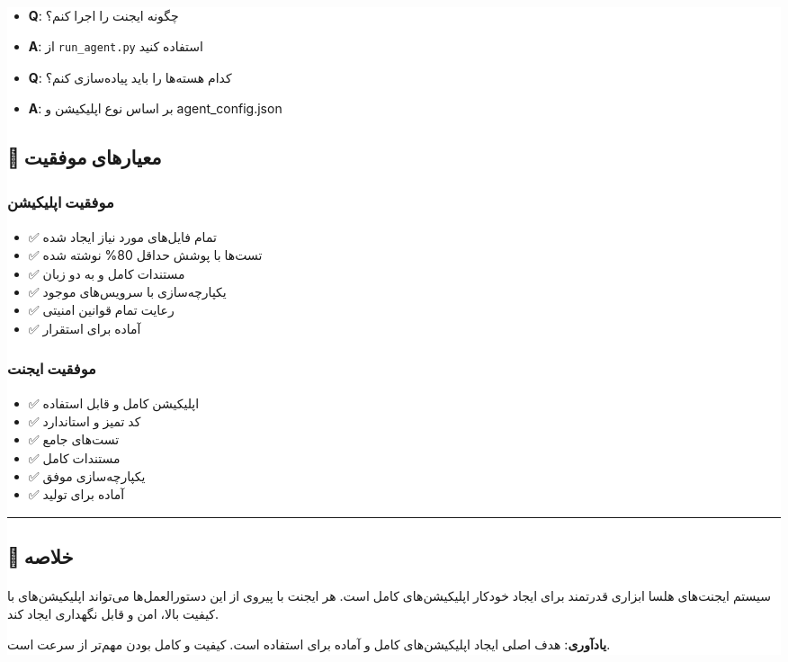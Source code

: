 - **Q**: چگونه ایجنت را اجرا کنم؟
- **A**: از `run_agent.py` استفاده کنید

- **Q**: کدام هسته‌ها را باید پیاده‌سازی کنم؟
- **A**: بر اساس نوع اپلیکیشن و agent_config.json

## 🎯 معیارهای موفقیت

### موفقیت اپلیکیشن
- ✅ تمام فایل‌های مورد نیاز ایجاد شده
- ✅ تست‌ها با پوشش حداقل 80% نوشته شده
- ✅ مستندات کامل و به دو زبان
- ✅ یکپارچه‌سازی با سرویس‌های موجود
- ✅ رعایت تمام قوانین امنیتی
- ✅ آماده برای استقرار

### موفقیت ایجنت
- ✅ اپلیکیشن کامل و قابل استفاده
- ✅ کد تمیز و استاندارد
- ✅ تست‌های جامع
- ✅ مستندات کامل
- ✅ یکپارچه‌سازی موفق
- ✅ آماده برای تولید

---

## 📝 خلاصه

سیستم ایجنت‌های هلسا ابزاری قدرتمند برای ایجاد خودکار اپلیکیشن‌های کامل است. هر ایجنت با پیروی از این دستورالعمل‌ها می‌تواند اپلیکیشن‌های با کیفیت بالا، امن و قابل نگهداری ایجاد کند.

**یادآوری**: هدف اصلی ایجاد اپلیکیشن‌های کامل و آماده برای استفاده است. کیفیت و کامل بودن مهم‌تر از سرعت است.